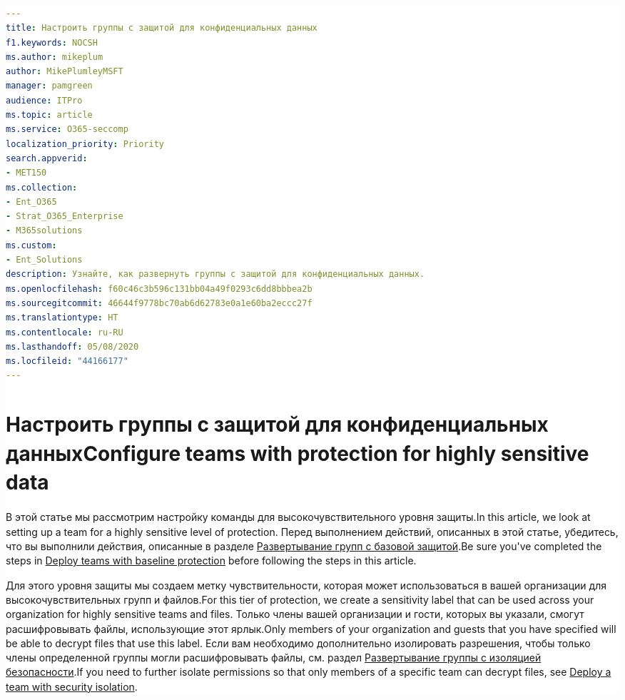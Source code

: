 ```yaml
---
title: Настроить группы с защитой для конфиденциальных данных
f1.keywords: NOCSH
ms.author: mikeplum
author: MikePlumleyMSFT
manager: pamgreen
audience: ITPro
ms.topic: article
ms.service: O365-seccomp
localization_priority: Priority
search.appverid:
- MET150
ms.collection:
- Ent_O365
- Strat_O365_Enterprise
- M365solutions
ms.custom:
- Ent_Solutions
description: Узнайте, как развернуть группы с защитой для конфиденциальных данных.
ms.openlocfilehash: f60c46c3b596c131bb04a49f0293c6dd8bbbea2b
ms.sourcegitcommit: 46644f9778bc70ab6d62783e0a1e60ba2eccc27f
ms.translationtype: HT
ms.contentlocale: ru-RU
ms.lasthandoff: 05/08/2020
ms.locfileid: "44166177"
---
```

# <a name="configure-teams-with-protection-for-highly-sensitive-data"></a><span data-ttu-id="148e2-103">Настроить группы с защитой для конфиденциальных данных</span><span class="sxs-lookup"><span data-stu-id="148e2-103">Configure teams with protection for highly sensitive data</span></span>

<span data-ttu-id="148e2-104">В этой статье мы рассмотрим настройку команды для высокочувствительного уровня защиты.</span><span class="sxs-lookup"><span data-stu-id="148e2-104">In this article, we look at setting up a team for a highly sensitive level of protection.</span></span> <span data-ttu-id="148e2-105">Перед выполнением действий, описанных в этой статье, убедитесь, что вы выполнили действия, описанные в разделе [Развертывание групп с базовой защитой](configure-teams-baseline-protection.md).</span><span class="sxs-lookup"><span data-stu-id="148e2-105">Be sure you've completed the steps in [Deploy teams with baseline protection](configure-teams-baseline-protection.md) before following the steps in this article.</span></span>

<span data-ttu-id="148e2-106">Для этого уровня защиты мы создаем метку чувствительности, которая может использоваться в вашей организации для высокочувствительных групп и файлов.</span><span class="sxs-lookup"><span data-stu-id="148e2-106">For this tier of protection, we create a sensitivity label that can be used across your organization for highly sensitive teams and files.</span></span> <span data-ttu-id="148e2-107">Только члены вашей организации и гости, которых вы указали, смогут расшифровывать файлы, использующие этот ярлык.</span><span class="sxs-lookup"><span data-stu-id="148e2-107">Only members of your organization and guests that you have specified will be able to decrypt files that use this label.</span></span> <span data-ttu-id="148e2-108">Если вам необходимо дополнительно изолировать разрешения, чтобы только члены определенной группы могли расшифровывать файлы, см. раздел [Развертывание группы с изоляцией безопасности](secure-teams-security-isolation.md).</span><span class="sxs-lookup"><span data-stu-id="148e2-108">If you need to further isolate permissions so that only members of a specific team can decrypt files, see  [Deploy a team with security isolation](secure-teams-security-isolation.md).</span></span>
